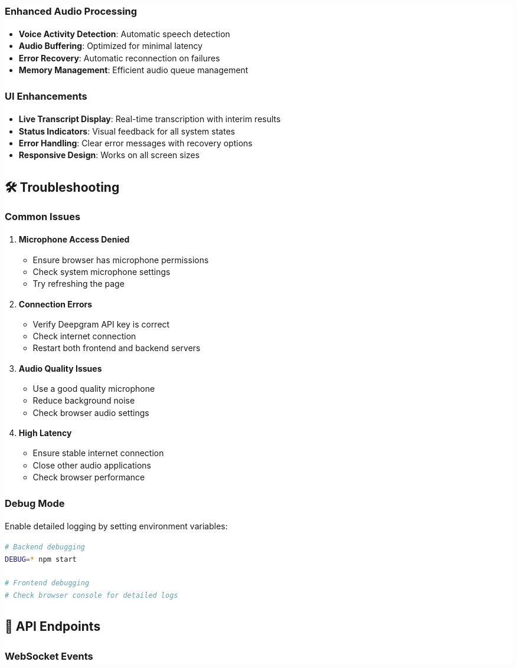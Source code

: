 ### Enhanced Audio Processing
- **Voice Activity Detection**: Automatic speech detection
- **Audio Buffering**: Optimized for minimal latency
- **Error Recovery**: Automatic reconnection on failures
- **Memory Management**: Efficient audio queue management

### UI Enhancements
- **Live Transcript Display**: Real-time transcription with interim results
- **Status Indicators**: Visual feedback for all system states
- **Error Handling**: Clear error messages with recovery options
- **Responsive Design**: Works on all screen sizes

## 🛠️ Troubleshooting

### Common Issues

1. **Microphone Access Denied**
   - Ensure browser has microphone permissions
   - Check system microphone settings
   - Try refreshing the page

2. **Connection Errors**
   - Verify Deepgram API key is correct
   - Check internet connection
   - Restart both frontend and backend servers

3. **Audio Quality Issues**
   - Use a good quality microphone
   - Reduce background noise
   - Check browser audio settings

4. **High Latency**
   - Ensure stable internet connection
   - Close other audio applications
   - Check browser performance

### Debug Mode

Enable detailed logging by setting environment variables:

```bash
# Backend debugging
DEBUG=* npm start

# Frontend debugging
# Check browser console for detailed logs
```

## 🔄 API Endpoints

### WebSocket Events
